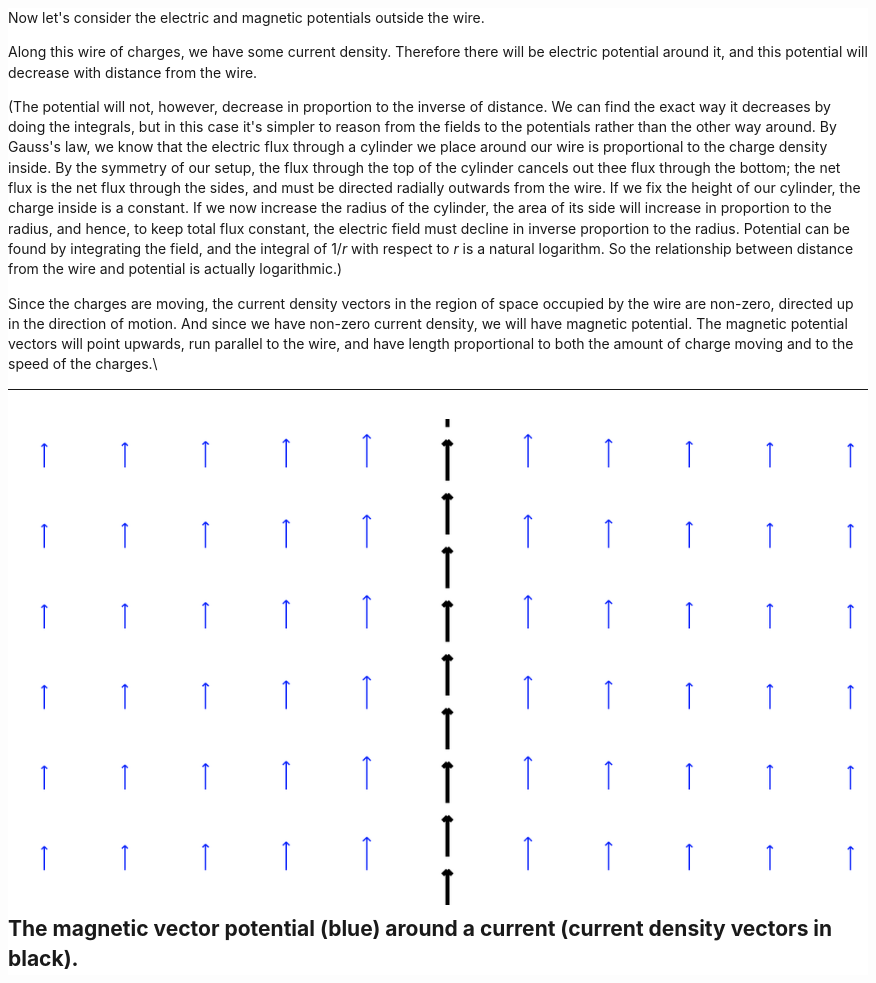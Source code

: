 
Now let's consider the electric and magnetic potentials outside the
wire.


Along this wire of charges, we have some current density. Therefore
there will be electric potential around it, and this potential will
decrease with distance from the wire.


(The potential will not, however, decrease in proportion to the inverse
of distance. We can find the exact way it decreases by doing the
integrals, but in this case it's simpler to reason from the fields to
the potentials rather than the other way around. By Gauss's law, we
know that the electric flux through a cylinder we place around our wire
is proportional to the charge density inside. By the symmetry of our
setup, the flux through the top of the cylinder cancels out thee flux
through the bottom; the net flux is the net flux through the sides, and
must be directed radially outwards from the wire. If we fix the height
of our cylinder, the charge inside is a constant. If we now increase the
radius of the cylinder, the area of its side will increase in proportion
to the radius, and hence, to keep total flux constant, the electric
field must decline in inverse proportion to the radius. Potential can be
found by integrating the field, and the integral of $1/r$ with
respect to $r$ is a natural logarithm. So the relationship between
distance from the wire and potential is actually logarithmic.)


Since the charges are moving, the current density vectors in the region
of space occupied by the wire are non-zero, directed up in the direction
of motion. And since we have non-zero current density, we will have
magnetic potential. The magnetic potential vectors will point upwards,
run parallel to the wire, and have length proportional to both the
amount of charge moving and to the speed of the charges.\

  -----------------------------------------------------------------------------------------------------------------------------------------------------------------------------------------------------------------------------------------------------------------------------------------------------------------------------------------------------------------------------------------------------------------------------------------------------------------------------------------------------------------------------------------------------------------------------------------------------------------------------------------------------
   ![](img/classical-physics/Screenshot+2019-12-30+at+14.24.28.png)
                                                                                                                                                                                                                                                                                The magnetic vector potential (blue) around a current (current density vectors in black).
  -----------------------------------------------------------------------------------------------------------------------------------------------------------------------------------------------------------------------------------------------------------------------------------------------------------------------------------------------------------------------------------------------------------------------------------------------------------------------------------------------------------------------------------------------------------------------------------------------------------------------------------------------------
